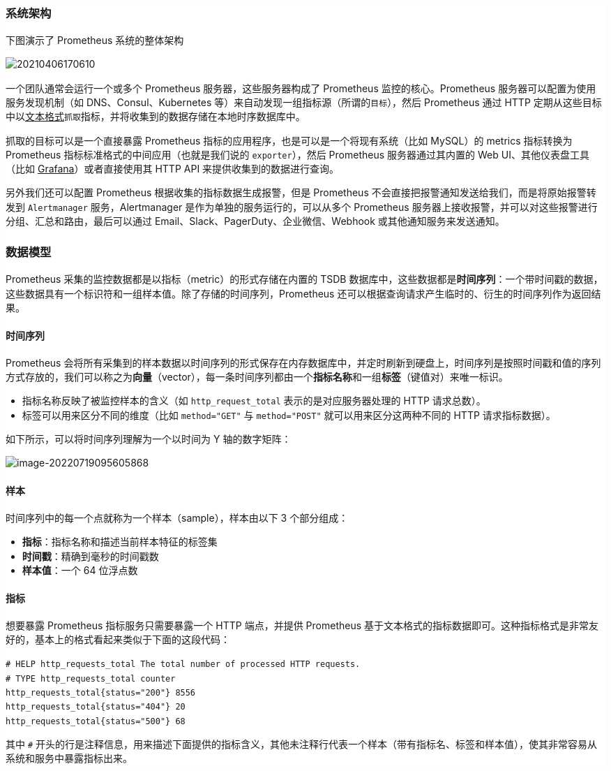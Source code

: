 ### 系统架构

下图演示了 Prometheus 系统的整体架构

![20210406170610](./20210406170610.png)

一个团队通常会运行一个或多个 Prometheus 服务器，这些服务器构成了 Prometheus 监控的核心。Prometheus 服务器可以配置为使用服务发现机制（如 DNS、Consul、Kubernetes 等）来自动发现一组指标源（所谓的`目标`），然后 Prometheus 通过 HTTP 定期从这些目标中以[文本格式](https://prometheus.io/docs/instrumenting/exposition_formats/)`抓取`指标，并将收集到的数据存储在本地时序数据库中。

抓取的目标可以是一个直接暴露 Prometheus 指标的应用程序，也是可以是一个将现有系统（比如 MySQL）的 metrics 指标转换为 Prometheus 指标标准格式的中间应用（也就是我们说的 `exporter`），然后 Prometheus 服务器通过其内置的 Web UI、其他仪表盘工具（比如 [Grafana](https://grafana.com/)）或者直接使用其 HTTP API 来提供收集到的数据进行查询。

另外我们还可以配置 Prometheus 根据收集的指标数据生成报警，但是 Prometheus 不会直接把报警通知发送给我们，而是将原始报警转发到 `Alertmanager` 服务，Alertmanager 是作为单独的服务运行的，可以从多个 Prometheus 服务器上接收报警，并可以对这些报警进行分组、汇总和路由，最后可以通过 Email、Slack、PagerDuty、企业微信、Webhook 或其他通知服务来发送通知。

### 数据模型

Prometheus 采集的监控数据都是以指标（metric）的形式存储在内置的 TSDB 数据库中，这些数据都是**时间序列**：一个带时间戳的数据，这些数据具有一个标识符和一组样本值。除了存储的时间序列，Prometheus 还可以根据查询请求产生临时的、衍生的时间序列作为返回结果。

#### 时间序列

Prometheus 会将所有采集到的样本数据以时间序列的形式保存在内存数据库中，并定时刷新到硬盘上，时间序列是按照时间戳和值的序列方式存放的，我们可以称之为**向量**（vector），每一条时间序列都由一个**指标名称**和一组**标签**（键值对）来唯一标识。

- 指标名称反映了被监控样本的含义（如 `http_request_total` 表示的是对应服务器处理的 HTTP 请求总数）。
- 标签可以用来区分不同的维度（比如 `method="GET"` 与 `method="POST"` 就可以用来区分这两种不同的 HTTP 请求指标数据）。

如下所示，可以将时间序列理解为一个以时间为 Y 轴的数字矩阵：

![image-20220719095605868](./image-20220719095605868.png)

#### 样本

时间序列中的每一个点就称为一个样本（sample），样本由以下 3 个部分组成：

- **指标**：指标名称和描述当前样本特征的标签集
- **时间戳**：精确到毫秒的时间戳数
- **样本值**：一个 64 位浮点数

#### 指标

想要暴露 Prometheus 指标服务只需要暴露一个 HTTP 端点，并提供 Prometheus 基于文本格式的指标数据即可。这种指标格式是非常友好的，基本上的格式看起来类似于下面的这段代码：

```
# HELP http_requests_total The total number of processed HTTP requests.
# TYPE http_requests_total counter
http_requests_total{status="200"} 8556
http_requests_total{status="404"} 20
http_requests_total{status="500"} 68
```

其中 `#` 开头的行是注释信息，用来描述下面提供的指标含义，其他未注释行代表一个样本（带有指标名、标签和样本值），使其非常容易从系统和服务中暴露指标出来。
